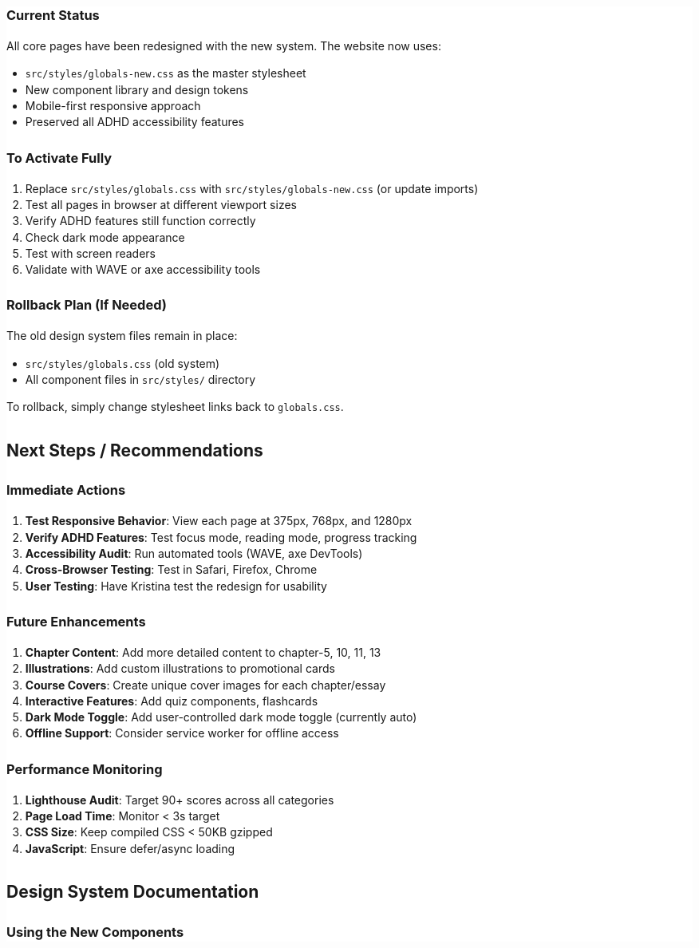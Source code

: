 ### Current Status
All core pages have been redesigned with the new system. The website now uses:
- `src/styles/globals-new.css` as the master stylesheet
- New component library and design tokens
- Mobile-first responsive approach
- Preserved all ADHD accessibility features

### To Activate Fully
1. Replace `src/styles/globals.css` with `src/styles/globals-new.css` (or update imports)
2. Test all pages in browser at different viewport sizes
3. Verify ADHD features still function correctly
4. Check dark mode appearance
5. Test with screen readers
6. Validate with WAVE or axe accessibility tools

### Rollback Plan (If Needed)
The old design system files remain in place:
- `src/styles/globals.css` (old system)
- All component files in `src/styles/` directory

To rollback, simply change stylesheet links back to `globals.css`.

## Next Steps / Recommendations

### Immediate Actions
1. **Test Responsive Behavior**: View each page at 375px, 768px, and 1280px
2. **Verify ADHD Features**: Test focus mode, reading mode, progress tracking
3. **Accessibility Audit**: Run automated tools (WAVE, axe DevTools)
4. **Cross-Browser Testing**: Test in Safari, Firefox, Chrome
5. **User Testing**: Have Kristina test the redesign for usability

### Future Enhancements
1. **Chapter Content**: Add more detailed content to chapter-5, 10, 11, 13
2. **Illustrations**: Add custom illustrations to promotional cards
3. **Course Covers**: Create unique cover images for each chapter/essay
4. **Interactive Features**: Add quiz components, flashcards
5. **Dark Mode Toggle**: Add user-controlled dark mode toggle (currently auto)
6. **Offline Support**: Consider service worker for offline access

### Performance Monitoring
1. **Lighthouse Audit**: Target 90+ scores across all categories
2. **Page Load Time**: Monitor < 3s target
3. **CSS Size**: Keep compiled CSS < 50KB gzipped
4. **JavaScript**: Ensure defer/async loading

## Design System Documentation

### Using the New Components

